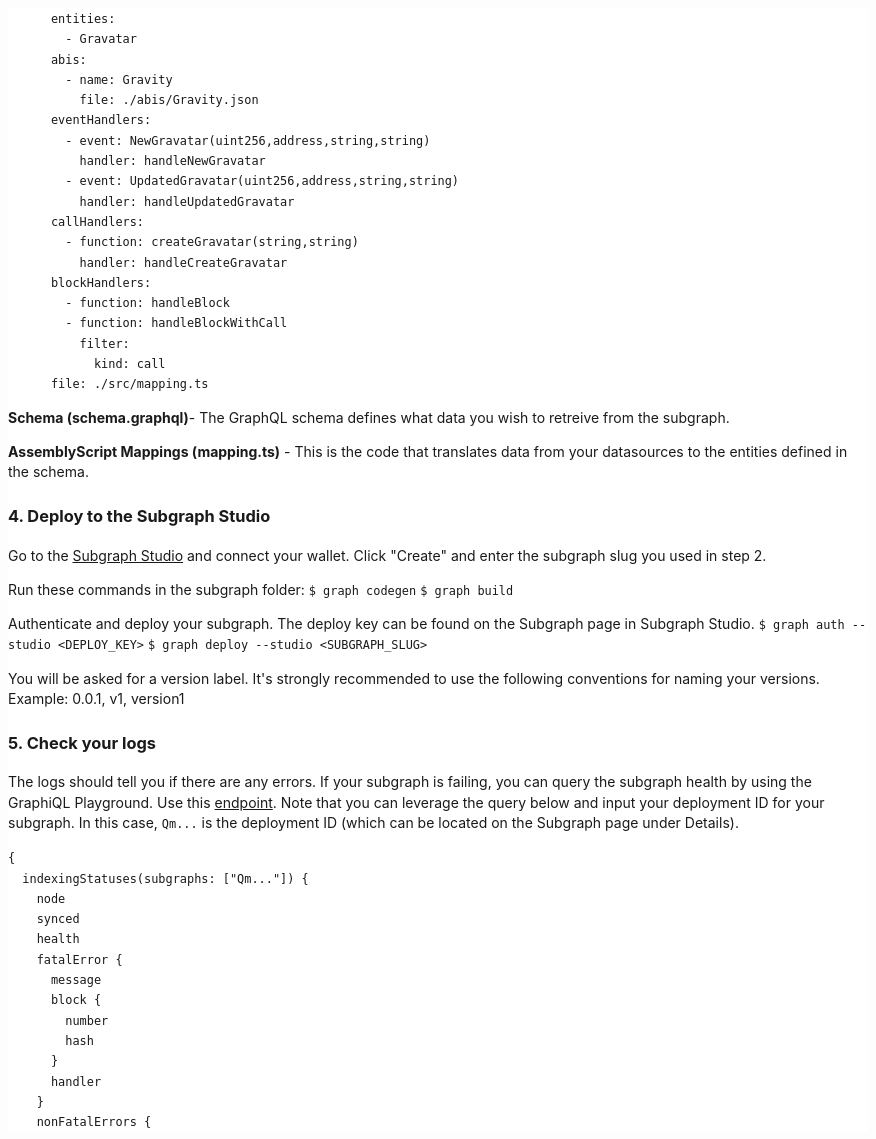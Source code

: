 ```
      entities:
        - Gravatar
      abis:
        - name: Gravity
          file: ./abis/Gravity.json
      eventHandlers:
        - event: NewGravatar(uint256,address,string,string)
          handler: handleNewGravatar
        - event: UpdatedGravatar(uint256,address,string,string)
          handler: handleUpdatedGravatar
      callHandlers:
        - function: createGravatar(string,string)
          handler: handleCreateGravatar
      blockHandlers:
        - function: handleBlock
        - function: handleBlockWithCall
          filter:
            kind: call
      file: ./src/mapping.ts
```


**Schema (schema.graphql)**- The GraphQL schema defines what data you wish to retreive from the subgraph.

**AssemblyScript Mappings (mapping.ts)** - This is the code that translates data from your datasources to the entities defined in the schema.

### 4. Deploy to the Subgraph Studio​ <a name="deploy"></a>
Go to the [Subgraph Studio](https://thegraph.com/studio/) and connect your wallet.
Click "Create" and enter the subgraph slug you used in step 2.

Run these commands in the subgraph folder:
`$ graph codegen`
`$ graph build`

Authenticate and deploy your subgraph. The deploy key can be found on the Subgraph page in Subgraph Studio.
`$ graph auth --studio <DEPLOY_KEY>`
`$ graph deploy --studio <SUBGRAPH_SLUG>`

You will be asked for a version label. It's strongly recommended to use the following conventions for naming your versions. Example: 0.0.1, v1, version1

### 5. Check your logs​ <a name="logs"></a>
The logs should tell you if there are any errors. If your subgraph is failing, you can query the subgraph health by using the GraphiQL Playground. Use this [endpoint](https://api.thegraph.com/index-node/graphql). Note that you can leverage the query below and input your deployment ID for your subgraph. In this case, `Qm...` is the deployment ID (which can be located on the Subgraph page under Details).

```
{
  indexingStatuses(subgraphs: ["Qm..."]) {
    node
    synced
    health
    fatalError {
      message
      block {
        number
        hash
      }
      handler
    }
    nonFatalErrors {
```